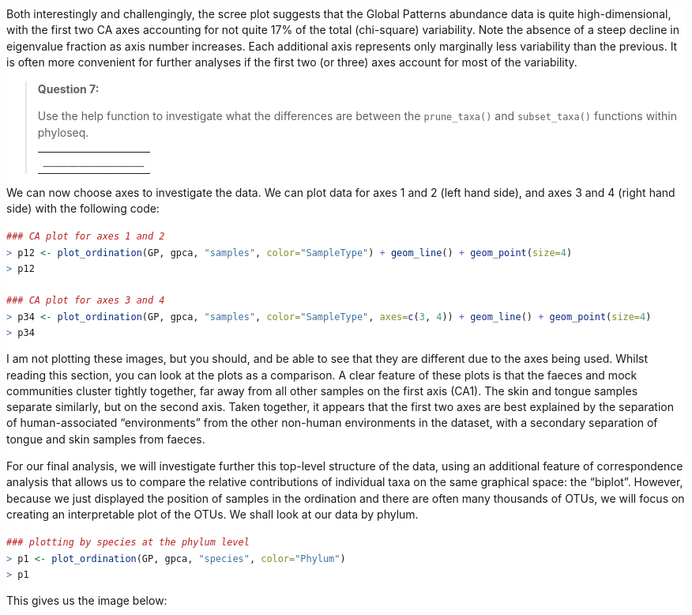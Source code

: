 Both interestingly and challengingly, the scree plot suggests that the Global Patterns abundance data is quite high-dimensional, with the first two CA axes accounting for not quite 17% of the total (chi-square) variability.  Note the absence of a steep decline in eigenvalue fraction as axis number increases.  Each additional axis represents only marginally less variability than the previous.  It is often more convenient for further analyses if the first two (or three) axes account for most of the variability.

>**Question 7:**
>
>Use the help function to investigate what the differences are between the `prune_taxa()` and `subset_taxa()` functions within phyloseq.
>
> <table><tr><td>
> ____________________
> </td></tr></table>

We can now choose axes to investigate the data.  We can plot data for axes 1 and 2 (left hand side), and axes 3 and 4 (right hand side) with the following code:

```R
### CA plot for axes 1 and 2
> p12 <- plot_ordination(GP, gpca, "samples", color="SampleType") + geom_line() + geom_point(size=4)
> p12

### CA plot for axes 3 and 4
> p34 <- plot_ordination(GP, gpca, "samples", color="SampleType", axes=c(3, 4)) + geom_line() + geom_point(size=4)
> p34
```

I am not plotting these images, but you should, and be able to see that they are different due to the axes being used.  Whilst reading this section, you can look at the plots as a comparison.  A clear feature of these plots is that the faeces and mock communities cluster tightly together, far away from all other samples on the first axis (CA1). The skin and tongue samples separate similarly, but on the second axis. Taken together, it appears that the first two axes are best explained by the separation of human-associated “environments” from the other non-human environments in the dataset, with a secondary separation of tongue and skin samples from faeces.

For our final analysis, we will investigate further this top-level structure of the data, using an additional feature of correspondence analysis that allows us to compare the relative contributions of individual taxa on the same graphical space: the “biplot”. However, because we just displayed the position of samples in the ordination and there are often many thousands of OTUs, we will focus on creating an interpretable plot of the OTUs.  We shall look at our data by phylum.

```R
### plotting by species at the phylum level
> p1 <- plot_ordination(GP, gpca, "species", color="Phylum")
> p1
```

This gives us the image below:
